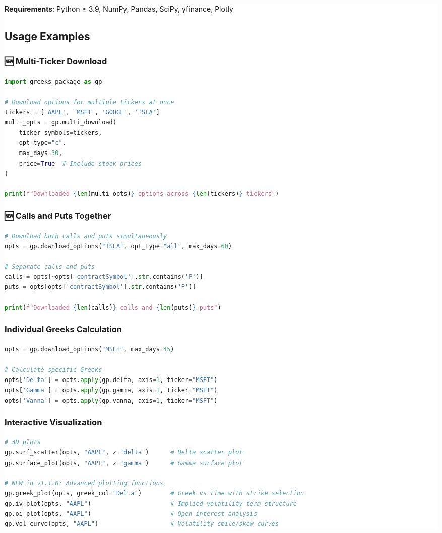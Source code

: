 **Requirements**: Python ≥ 3.9, NumPy, Pandas, SciPy, yfinance, Plotly

## Usage Examples

### 🆕 Multi-Ticker Download
```python
import greeks_package as gp

# Download options for multiple tickers at once
tickers = ['AAPL', 'MSFT', 'GOOGL', 'TSLA']
multi_opts = gp.multi_download(
    ticker_symbols=tickers,
    opt_type="c",
    max_days=30,
    price=True  # Include stock prices
)

print(f"Downloaded {len(multi_opts)} options across {len(tickers)} tickers")
```

### 🆕 Calls and Puts Together
```python
# Download both calls and puts simultaneously
opts = gp.download_options("TSLA", opt_type="all", max_days=60)

# Separate calls and puts
calls = opts[~opts['contractSymbol'].str.contains('P')]
puts = opts[opts['contractSymbol'].str.contains('P')]

print(f"Downloaded {len(calls)} calls and {len(puts)} puts")
```

### Individual Greeks Calculation
```python
opts = gp.download_options("MSFT", max_days=45)

# Calculate specific Greeks
opts['Delta'] = opts.apply(gp.delta, axis=1, ticker="MSFT")
opts['Gamma'] = opts.apply(gp.gamma, axis=1, ticker="MSFT")
opts['Vanna'] = opts.apply(gp.vanna, axis=1, ticker="MSFT")
```

### Interactive Visualization
```python
# 3D plots
gp.surf_scatter(opts, "AAPL", z="delta")      # Delta scatter plot
gp.surface_plot(opts, "AAPL", z="gamma")      # Gamma surface plot

# NEW in v1.1.0: Advanced plotting functions
gp.greek_plot(opts, greek_col="Delta")        # Greek vs time with strike selection
gp.iv_plot(opts, "AAPL")                      # Implied volatility term structure
gp.oi_plot(opts, "AAPL")                      # Open interest analysis
gp.vol_curve(opts, "AAPL")                    # Volatility smile/skew curves
```
